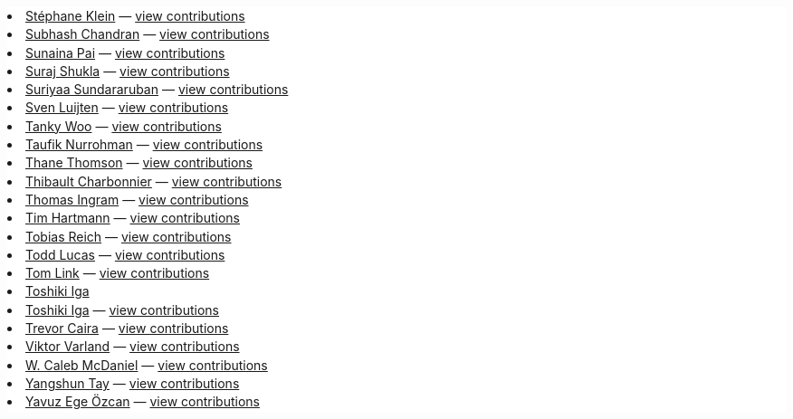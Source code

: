 <li><a href="https://github.com/harobed">Stéphane Klein</a> — <a href="https://github.com/bevry/staticsitegenerators/commits?author=harobed" title="View the GitHub contributions of Stéphane Klein on repository bevry/staticsitegenerators">view contributions</a></li>
<li><a href="https://github.com/subwiz">Subhash Chandran</a> — <a href="https://github.com/bevry/staticsitegenerators/commits?author=subwiz" title="View the GitHub contributions of Subhash Chandran on repository bevry/staticsitegenerators">view contributions</a></li>
<li><a href="https://github.com/sunainapai">Sunaina Pai</a> — <a href="https://github.com/bevry/staticsitegenerators/commits?author=sunainapai" title="View the GitHub contributions of Sunaina Pai on repository bevry/staticsitegenerators">view contributions</a></li>
<li><a href="https://github.com/SurajShukla">Suraj Shukla</a> — <a href="https://github.com/bevry/staticsitegenerators/commits?author=SurajShukla" title="View the GitHub contributions of Suraj Shukla on repository bevry/staticsitegenerators">view contributions</a></li>
<li><a href="https://github.com/SuriyaaKudoIsc">Suriyaa Sundararuban</a> — <a href="https://github.com/bevry/staticsitegenerators/commits?author=SuriyaaKudoIsc" title="View the GitHub contributions of Suriyaa Sundararuban on repository bevry/staticsitegenerators">view contributions</a></li>
<li><a href="https://github.com/svenluijten">Sven Luijten</a> — <a href="https://github.com/bevry/staticsitegenerators/commits?author=svenluijten" title="View the GitHub contributions of Sven Luijten on repository bevry/staticsitegenerators">view contributions</a></li>
<li><a href="https://github.com/tankywoo">Tanky Woo</a> — <a href="https://github.com/bevry/staticsitegenerators/commits?author=tankywoo" title="View the GitHub contributions of Tanky Woo on repository bevry/staticsitegenerators">view contributions</a></li>
<li><a href="https://github.com/taufik-nurrohman">Taufik Nurrohman</a> — <a href="https://github.com/bevry/staticsitegenerators/commits?author=taufik-nurrohman" title="View the GitHub contributions of Taufik Nurrohman on repository bevry/staticsitegenerators">view contributions</a></li>
<li><a href="https://github.com/thanethomson">Thane Thomson</a> — <a href="https://github.com/bevry/staticsitegenerators/commits?author=thanethomson" title="View the GitHub contributions of Thane Thomson on repository bevry/staticsitegenerators">view contributions</a></li>
<li><a href="https://github.com/thibaultcha">Thibault Charbonnier</a> — <a href="https://github.com/bevry/staticsitegenerators/commits?author=thibaultcha" title="View the GitHub contributions of Thibault Charbonnier on repository bevry/staticsitegenerators">view contributions</a></li>
<li><a href="https://github.com/ravinggenius">Thomas Ingram</a> — <a href="https://github.com/bevry/staticsitegenerators/commits?author=ravinggenius" title="View the GitHub contributions of Thomas Ingram on repository bevry/staticsitegenerators">view contributions</a></li>
<li><a href="https://github.com/timhartmann">Tim Hartmann</a> — <a href="https://github.com/bevry/staticsitegenerators/commits?author=timhartmann" title="View the GitHub contributions of Tim Hartmann on repository bevry/staticsitegenerators">view contributions</a></li>
<li><a href="https://github.com/electerious">Tobias Reich</a> — <a href="https://github.com/bevry/staticsitegenerators/commits?author=electerious" title="View the GitHub contributions of Tobias Reich on repository bevry/staticsitegenerators">view contributions</a></li>
<li><a href="https://github.com/toddlucas">Todd Lucas</a> — <a href="https://github.com/bevry/staticsitegenerators/commits?author=toddlucas" title="View the GitHub contributions of Todd Lucas on repository bevry/staticsitegenerators">view contributions</a></li>
<li><a href="https://github.com/tomtom">Tom Link</a> — <a href="https://github.com/bevry/staticsitegenerators/commits?author=tomtom" title="View the GitHub contributions of Tom Link on repository bevry/staticsitegenerators">view contributions</a></li>
<li><a href="http://igapyon.github.io/diary/">Toshiki Iga</a></li>
<li><a href="https://github.com/igapyon">Toshiki Iga</a> — <a href="https://github.com/bevry/staticsitegenerators/commits?author=igapyon" title="View the GitHub contributions of Toshiki Iga on repository bevry/staticsitegenerators">view contributions</a></li>
<li><a href="https://github.com/trevorc">Trevor Caira</a> — <a href="https://github.com/bevry/staticsitegenerators/commits?author=trevorc" title="View the GitHub contributions of Trevor Caira on repository bevry/staticsitegenerators">view contributions</a></li>
<li><a href="https://github.com/varl">Viktor Varland</a> — <a href="https://github.com/bevry/staticsitegenerators/commits?author=varl" title="View the GitHub contributions of Viktor Varland on repository bevry/staticsitegenerators">view contributions</a></li>
<li><a href="https://github.com/wcaleb">W. Caleb McDaniel</a> — <a href="https://github.com/bevry/staticsitegenerators/commits?author=wcaleb" title="View the GitHub contributions of W. Caleb McDaniel on repository bevry/staticsitegenerators">view contributions</a></li>
<li><a href="https://github.com/yangshun">Yangshun Tay</a> — <a href="https://github.com/bevry/staticsitegenerators/commits?author=yangshun" title="View the GitHub contributions of Yangshun Tay on repository bevry/staticsitegenerators">view contributions</a></li>
<li><a href="https://github.com/egeozcan">Yavuz Ege Özcan</a> — <a href="https://github.com/bevry/staticsitegenerators/commits?author=egeozcan" title="View the GitHub contributions of Yavuz Ege Özcan on repository bevry/staticsitegenerators">view contributions</a></li>